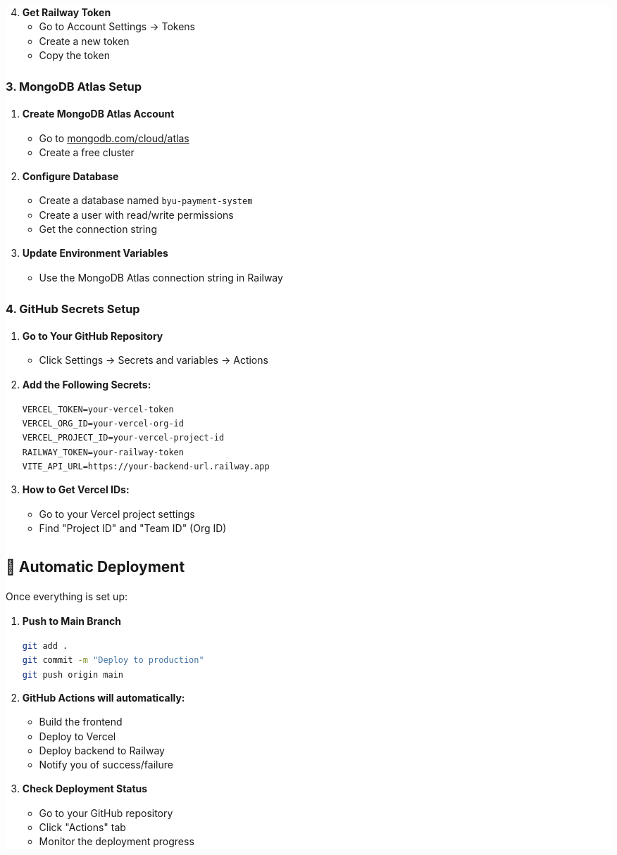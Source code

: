 4. **Get Railway Token**
   - Go to Account Settings → Tokens
   - Create a new token
   - Copy the token

### 3. MongoDB Atlas Setup

1. **Create MongoDB Atlas Account**
   - Go to [mongodb.com/cloud/atlas](https://mongodb.com/cloud/atlas)
   - Create a free cluster

2. **Configure Database**
   - Create a database named `byu-payment-system`
   - Create a user with read/write permissions
   - Get the connection string

3. **Update Environment Variables**
   - Use the MongoDB Atlas connection string in Railway

### 4. GitHub Secrets Setup

1. **Go to Your GitHub Repository**
   - Click Settings → Secrets and variables → Actions

2. **Add the Following Secrets:**
   ```
   VERCEL_TOKEN=your-vercel-token
   VERCEL_ORG_ID=your-vercel-org-id
   VERCEL_PROJECT_ID=your-vercel-project-id
   RAILWAY_TOKEN=your-railway-token
   VITE_API_URL=https://your-backend-url.railway.app
   ```

3. **How to Get Vercel IDs:**
   - Go to your Vercel project settings
   - Find "Project ID" and "Team ID" (Org ID)

## 🔄 Automatic Deployment

Once everything is set up:

1. **Push to Main Branch**
   ```bash
   git add .
   git commit -m "Deploy to production"
   git push origin main
   ```

2. **GitHub Actions will automatically:**
   - Build the frontend
   - Deploy to Vercel
   - Deploy backend to Railway
   - Notify you of success/failure

3. **Check Deployment Status**
   - Go to your GitHub repository
   - Click "Actions" tab
   - Monitor the deployment progress
